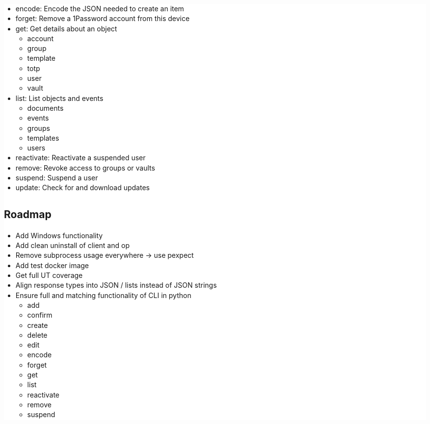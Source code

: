 - encode: Encode the JSON needed to create an item
- forget: Remove a 1Password account from this device
- get: Get details about an object
    - account
    - group
    - template
    - totp
    - user
    - vault
- list: List objects and events
    - documents
    - events
    - groups
    - templates
    - users
- reactivate: Reactivate a suspended user
- remove: Revoke access to groups or vaults
- suspend: Suspend a user
- update: Check for and download updates

## Roadmap
- Add Windows functionality
- Add clean uninstall of client and op
- Remove subprocess usage everywhere -> use pexpect
- Add test docker image
- Get full UT coverage
- Align response types into JSON / lists instead of JSON strings
- Ensure full and matching functionality of CLI in python
    - add
    - confirm
    - create
    - delete
    - edit
    - encode
    - forget
    - get
    - list
    - reactivate
    - remove
    - suspend
